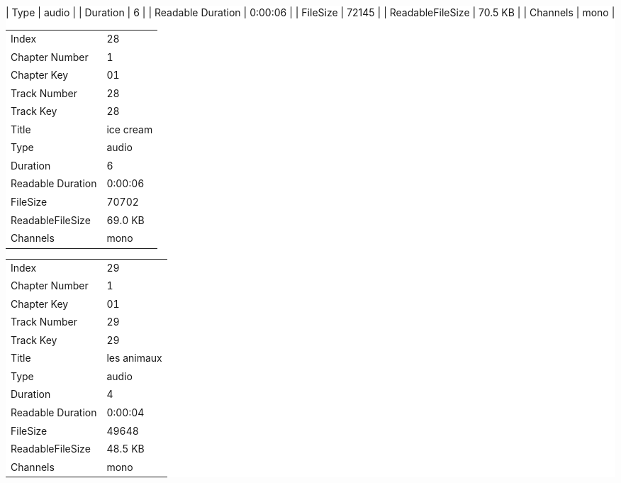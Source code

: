 | Type | audio |
| Duration | 6 |
| Readable Duration | 0:00:06 |
| FileSize | 72145 |
| ReadableFileSize | 70.5 KB |
| Channels | mono |

|  |  |
| - | - |
| Index | 28 |
| Chapter Number | 1 |
| Chapter Key | 01 |
| Track Number | 28 |
| Track Key | 28 |
| Title | ice cream |
| Type | audio |
| Duration | 6 |
| Readable Duration | 0:00:06 |
| FileSize | 70702 |
| ReadableFileSize | 69.0 KB |
| Channels | mono |

|  |  |
| - | - |
| Index | 29 |
| Chapter Number | 1 |
| Chapter Key | 01 |
| Track Number | 29 |
| Track Key | 29 |
| Title | les animaux |
| Type | audio |
| Duration | 4 |
| Readable Duration | 0:00:04 |
| FileSize | 49648 |
| ReadableFileSize | 48.5 KB |
| Channels | mono |
